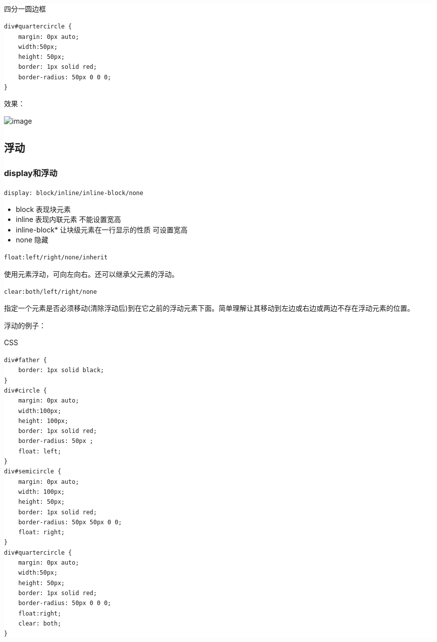 四分一圆边框

```
div#quartercircle {
    margin: 0px auto;
    width:50px;
    height: 50px;
    border: 1px solid red;
    border-radius: 50px 0 0 0;
}
```

效果：

![image](../../../../images/posts/2021/08/css-grammar/16.png)

## 浮动

### display和浮动

`display: block/inline/inline-block/none`

* block 表现块元素
* inline 表现内联元素 不能设置宽高
* inline-block* 让块级元素在一行显示的性质 可设置宽高
* none 隐藏

`float:left/right/none/inherit`

使用元素浮动，可向左向右。还可以继承父元素的浮动。

`clear:both/left/right/none`

指定一个元素是否必须移动(清除浮动后)到在它之前的浮动元素下面。简单理解让其移动到左边或右边或两边不存在浮动元素的位置。

浮动的例子：

CSS

```
div#father {
    border: 1px solid black;
}
div#circle {
    margin: 0px auto;
    width:100px;
    height: 100px;
    border: 1px solid red;
    border-radius: 50px ;
    float: left;
}
div#semicircle {
    margin: 0px auto;
    width: 100px;
    height: 50px;
    border: 1px solid red;
    border-radius: 50px 50px 0 0;
    float: right;
}
div#quartercircle {
    margin: 0px auto;
    width:50px;
    height: 50px;
    border: 1px solid red;
    border-radius: 50px 0 0 0;
    float:right;
    clear: both;
}
```
